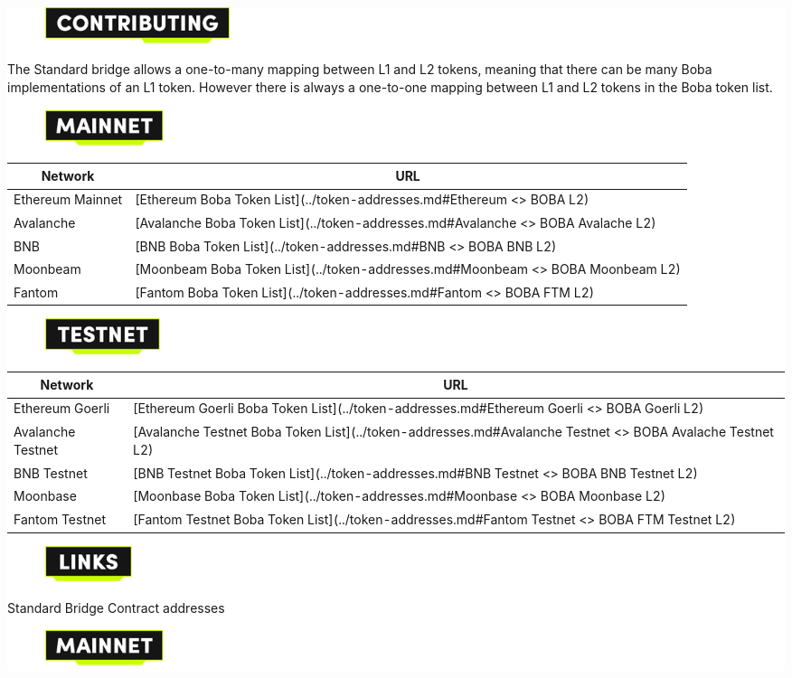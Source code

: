 
<figure><img src="../../../.gitbook/assets/Artboard 3 (2).png" alt=""><figcaption></figcaption></figure>

The Standard bridge allows a one-to-many mapping between L1 and L2 tokens, meaning that there can be many Boba implementations of an L1 token. However there is always a one-to-one mapping between L1 and L2 tokens in the Boba token list.

<figure><img src="../../../.gitbook/assets/Artboard 1 (18) (1).png" alt=""><figcaption></figcaption></figure>

| Network          | URL                                                          |
| ---------------- | ------------------------------------------------------------ |
| Ethereum Mainnet | [Ethereum Boba Token List](../token-addresses.md#Ethereum <> BOBA L2) |
| Avalanche        | [Avalanche Boba Token List](../token-addresses.md#Avalanche <> BOBA Avalache L2) |
| BNB              | [BNB Boba Token List](../token-addresses.md#BNB <> BOBA BNB L2) |
| Moonbeam         | [Moonbeam Boba Token List](../token-addresses.md#Moonbeam <> BOBA Moonbeam L2) |
| Fantom           | [Fantom Boba Token List](../token-addresses.md#Fantom <> BOBA FTM L2) |

<figure><img src="../../../.gitbook/assets/Artboard 2 (18) (1).png" alt=""><figcaption></figcaption></figure>

| Network           | URL                                                          |
| ----------------- | ------------------------------------------------------------ |
| Ethereum Goerli   | [Ethereum Goerli Boba Token List](../token-addresses.md#Ethereum Goerli <> BOBA Goerli L2) |
| Avalanche Testnet | [Avalanche Testnet Boba Token List](../token-addresses.md#Avalanche Testnet <> BOBA Avalache Testnet L2) |
| BNB Testnet       | [BNB Testnet Boba Token List](../token-addresses.md#BNB Testnet <> BOBA BNB Testnet L2) |
| Moonbase          | [Moonbase Boba Token List](../token-addresses.md#Moonbase <> BOBA Moonbase L2) |
| Fantom Testnet    | [Fantom Testnet Boba Token List](../token-addresses.md#Fantom Testnet <> BOBA FTM Testnet L2) |



<figure><img src="../../../.gitbook/assets/Artboard 4 (14).png" alt=""><figcaption></figcaption></figure>

Standard Bridge Contract addresses

<figure><img src="../../../.gitbook/assets/Artboard 1 (18) (1).png" alt=""><figcaption></figcaption></figure>
